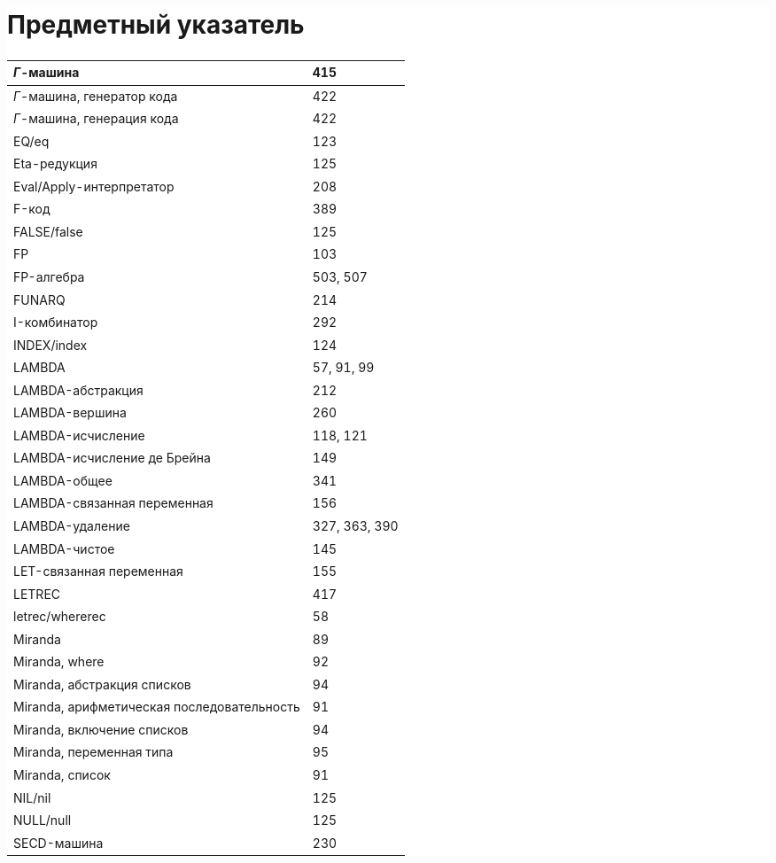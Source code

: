 # Предметный указатель #

| $\Gamma$-машина | 415 |
|:----------------|:----|
| $\Gamma$-машина, генератор кода | 422 |
| $\Gamma$-машина, генерация кода | 422 |
| EQ/eq           | 123 |
| Eta-редукция    | 125 |
| Eval/Apply-интерпретатор | 208 |
| F-код           | 389 |
| FALSE/false     | 125 |
| FP              | 103 |
| FP-алгебра      | 503, 507 |
| FUNARQ          | 214 |
| I-комбинатор    | 292 |
| INDEX/index     | 124 |
| LAMBDA          | 57, 91, 99 |
| LAMBDA-абстракция | 212 |
| LAMBDA-вершина  | 260 |
| LAMBDA-исчисление | 118, 121 |
| LAMBDA-исчисление де Брейна | 149 |
| LAMBDA-общее    | 341 |
| LAMBDA-связанная переменная | 156 |
| LAMBDA-удаление | 327, 363, 390 |
| LAMBDA-чистое   | 145 |
| LET-связанная переменная | 155 |
| LETREC          | 417 |
| letrec/whererec | 58  |
| Miranda         | 89  |
| Miranda, where  | 92  |
| Miranda, абстракция списков | 94  |
| Miranda, арифметическая последовательность | 91  |
| Miranda, включение списков | 94  |
| Miranda, переменная типа | 95  |
| Miranda, список | 91  |
| NIL/nil         | 125 |
| NULL/null       | 125 |
| SECD-машина     | 230 |
